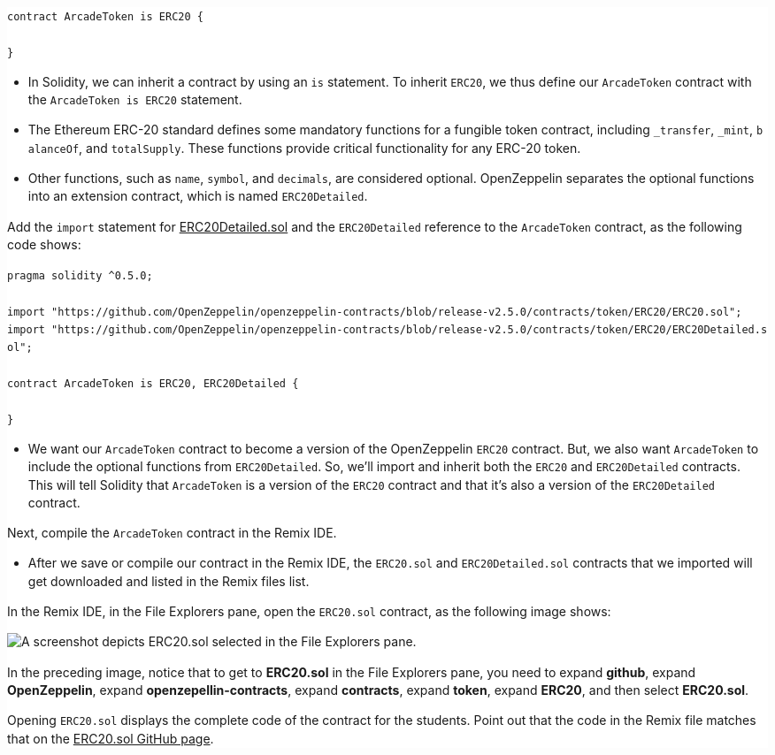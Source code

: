 ```solidity
contract ArcadeToken is ERC20 {

}
```

* In Solidity, we can inherit a contract by using an `is` statement. To inherit `ERC20`, we thus define our `ArcadeToken` contract with the `ArcadeToken is ERC20` statement.

* The Ethereum ERC-20 standard defines some mandatory functions for a fungible token contract, including `_transfer`, `_mint`, `balanceOf`, and `totalSupply`. These functions provide critical functionality for any ERC-20 token.

* Other functions, such as `name`, `symbol`, and `decimals`, are considered optional. OpenZeppelin separates the optional functions into an extension contract, which is named `ERC20Detailed`.

Add the `import` statement for [ERC20Detailed.sol](https://github.com/OpenZeppelin/openzeppelin-contracts/blob/release-v2.5.0/contracts/token/ERC20/ERC20Detailed.sol) and the `ERC20Detailed` reference to the `ArcadeToken` contract, as the following code shows:

```solidity
pragma solidity ^0.5.0;

import "https://github.com/OpenZeppelin/openzeppelin-contracts/blob/release-v2.5.0/contracts/token/ERC20/ERC20.sol";
import "https://github.com/OpenZeppelin/openzeppelin-contracts/blob/release-v2.5.0/contracts/token/ERC20/ERC20Detailed.sol";

contract ArcadeToken is ERC20, ERC20Detailed {

}
```

* We want our `ArcadeToken` contract to become a version of the OpenZeppelin `ERC20` contract. But, we also want `ArcadeToken` to include the optional functions from `ERC20Detailed`. So, we’ll import and inherit both the `ERC20` and `ERC20Detailed` contracts. This will tell Solidity that `ArcadeToken` is a version of the `ERC20` contract and that it’s also a version of the `ERC20Detailed` contract.

Next, compile the `ArcadeToken` contract in the Remix IDE.

* After we save or compile our contract in the Remix IDE, the `ERC20.sol` and `ERC20Detailed.sol` contracts that we imported will get downloaded and listed in the Remix files list.

In the Remix IDE, in the File Explorers pane, open the `ERC20.sol` contract, as the following image shows:

![A screenshot depicts ERC20.sol selected in the File Explorers pane.](Images/oz-erc20.png)

In the preceding image, notice that to get to **ERC20.sol** in the File Explorers pane, you need to expand **github**, expand **OpenZeppelin**, expand **openzepellin-contracts**, expand **contracts**, expand **token**, expand **ERC20**, and then select **ERC20.sol**.

Opening `ERC20.sol` displays the complete code of the contract for the students. Point out that the code in the Remix file matches that on the [ERC20.sol GitHub page](https://github.com/OpenZeppelin/openzeppelin-contracts/blob/release-v2.5.0/contracts/token/ERC20/ERC20.sol).
